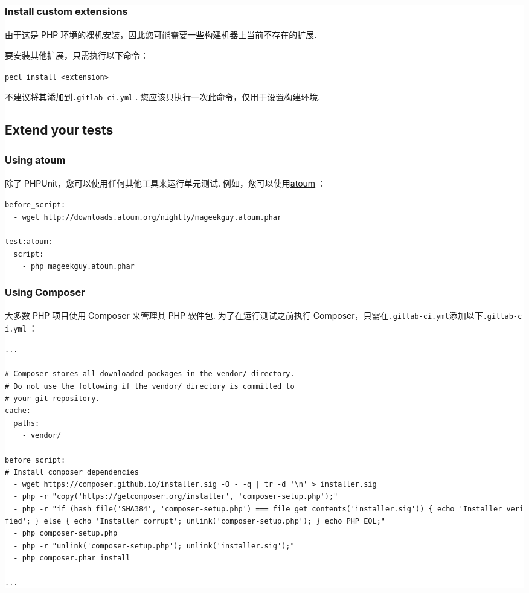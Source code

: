 ### Install custom extensions[](#install-custom-extensions "Permalink")

由于这是 PHP 环境的裸机安装，因此您可能需要一些构建机器上当前不存在的扩展.

要安装其他扩展，只需执行以下命令：

```
pecl install <extension> 
```

不建议将其添加到`.gitlab-ci.yml` . 您应该只执行一次此命令，仅用于设置构建环境.

## Extend your tests[](#extend-your-tests "Permalink")

### Using atoum[](#using-atoum "Permalink")

除了 PHPUnit，您可以使用任何其他工具来运行单元测试. 例如，您可以使用[atoum](https://github.com/atoum/atoum) ：

```
before_script:
  - wget http://downloads.atoum.org/nightly/mageekguy.atoum.phar

test:atoum:
  script:
    - php mageekguy.atoum.phar 
```

### Using Composer[](#using-composer "Permalink")

大多数 PHP 项目使用 Composer 来管理其 PHP 软件包. 为了在运行测试之前执行 Composer，只需在`.gitlab-ci.yml`添加以下`.gitlab-ci.yml` ：

```
...

# Composer stores all downloaded packages in the vendor/ directory.
# Do not use the following if the vendor/ directory is committed to
# your git repository.
cache:
  paths:
    - vendor/

before_script:
# Install composer dependencies
  - wget https://composer.github.io/installer.sig -O - -q | tr -d '\n' > installer.sig
  - php -r "copy('https://getcomposer.org/installer', 'composer-setup.php');"
  - php -r "if (hash_file('SHA384', 'composer-setup.php') === file_get_contents('installer.sig')) { echo 'Installer verified'; } else { echo 'Installer corrupt'; unlink('composer-setup.php'); } echo PHP_EOL;"
  - php composer-setup.php
  - php -r "unlink('composer-setup.php'); unlink('installer.sig');"
  - php composer.phar install

... 
```
